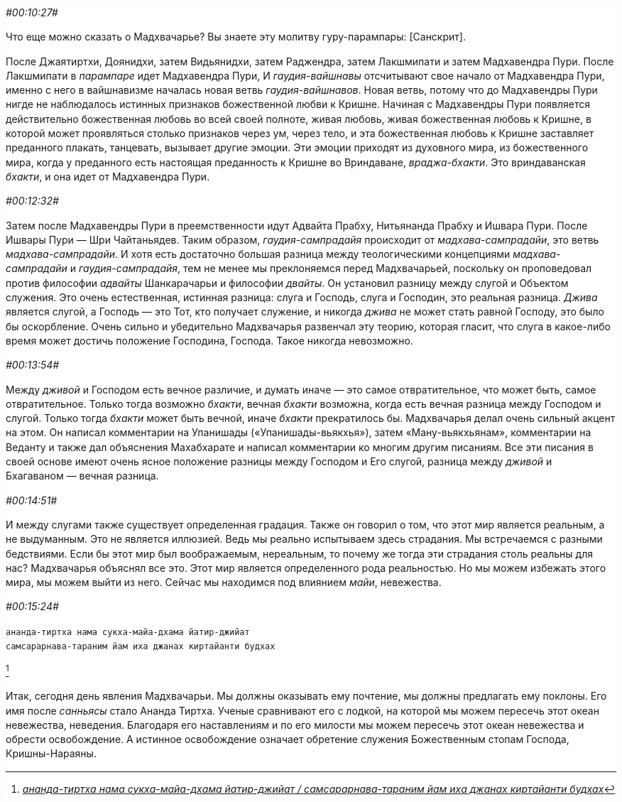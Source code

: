 *#00:10:27#*

Что еще можно сказать о Мадхвачарье? Вы знаете эту молитву гуру-парампары: [Санскрит].

После Джаятиртхи, Доянидхи, затем Видьянидхи, затем Раджендра, затем Лакшмипати и затем Мадхавендра Пури. После Лакшмипати в *парампаре* идет Мадхавендра Пури, И *гаудия-вайшнавы* отсчитывают свое начало от Мадхавендра Пури, именно с него в вайшнавизме началась новая ветвь *гаудия-вайшнавов*. Новая ветвь, потому что до Мадхавендры Пури нигде не наблюдалось истинных признаков божественной любви к Кришне. Начиная с Мадхавендры Пури появляется действительно божественная любовь во всей своей полноте, живая любовь, живая божественная любовь к Кришне, в которой может проявляться столько признаков через ум, через тело, и эта божественная любовь к Кришне заставляет преданного плакать, танцевать, вызывает другие эмоции. Эти эмоции приходят из духовного мира, из божественного мира, когда у преданного есть настоящая преданность к Кришне во Вриндаване, *враджа-бхакти*. Это вриндаванская *бхакти*, и она идет от Мадхавендра Пури.

*#00:12:32#*

Затем после Мадхавендры Пури в преемственности идут Адвайта Прабху, Нитьянанда Прабху и Ишвара Пури. После Ишвары Пури — Шри Чайтаньядев. Таким образом, *гаудия-сампрадайя* происходит от *мадхава-сампрадайи*, это ветвь *мадхава-сампрадайи*. И хотя есть достаточно большая разница между теологическими концепциями *мадхава-сампрадайи* и *гаудия-сампрадайя*, тем не менее мы преклоняемся перед Мадхвачарьей, поскольку он проповедовал против философии *адвайты* Шанкарачарьи и философии *двайты*. Он установил разницу между слугой и Объектом служения. Это очень естественная, истинная разница: слуга и Господь, слуга и Господин, это реальная разница. *Джива* является слугой, а Господь — это Тот, кто получает служение, и никогда *джива* не может стать равной Господу, это было бы оскорбление. Очень сильно и убедительно Мадхвачарья развенчал эту теорию, которая гласит, что слуга в какое-либо время может достичь положение Господина, Господа. Такое никогда невозможно.

*#00:13:54#*

Между *дживой* и Господом есть вечное различие, и думать иначе — это самое отвратительное, что может быть, самое отвратительное. Только тогда возможно *бхакти*, вечная *бхакти* возможна, когда есть вечная разница между Господом и слугой. Только тогда *бхакти* может быть вечной, иначе *бхакти* прекратилось бы. Мадхвачарья делал очень сильный акцент на этом. Он написал комментарии на Упанишады («Упанишады-вьякхья»), затем «Ману-вьякхьянам», комментарии на Веданту и также дал объяснения Махабхарате и написал комментарии ко многим другим писаниям. Все эти писания в своей основе имеют очень ясное положение разницы между Господом и Его слугой, разница между *дживой* и Бхагаваном — вечная разница.

*#00:14:51#*

И между слугами также существует определенная градация. Также он говорил о том, что этот мир является реальным, а не выдуманным. Это не является иллюзией. Ведь мы реально испытываем здесь страдания. Мы встречаемся с разными бедствиями. Если бы этот мир был воображаемым, нереальным, то почему же тогда эти страдания столь реальны для нас? Мадхвачарья объяснял все это. Этот мир является определенного рода реальностью. Но мы можем избежать этого мира, мы можем выйти из него. Сейчас мы находимся под влиянием *майи*, невежества.

*#00:15:24#*

    ананда-тиртха нама сукха-майа-дхама йатир-джийат
    самсарарнава-тараним йам иха джанах киртайанти будхах
[^_ftn1]

Итак, сегодня день явления Мадхвачарьи. Мы должны оказывать ему почтение, мы должны предлагать ему поклоны. Его имя после *санньясы* стало Ананда Тиртха. Ученые сравнивают его с лодкой, на которой мы можем пересечь этот океан невежества, неведения. Благодаря его наставлениям и по его милости мы можем пересечь этот океан невежества и обрести освобождение. А истинное освобождение означает обретение служения Божественным стопам Господа, Кришны-Нараяны.


[^_ftn1]: [*ананда-тиртха нама сукха-майа-дхама йатир-джийат / самсарарнава-тараним йам иха джанах киртайанти будхах*](../notes/shloka/ananda-tirtha-nama-sukha-maja.md)
